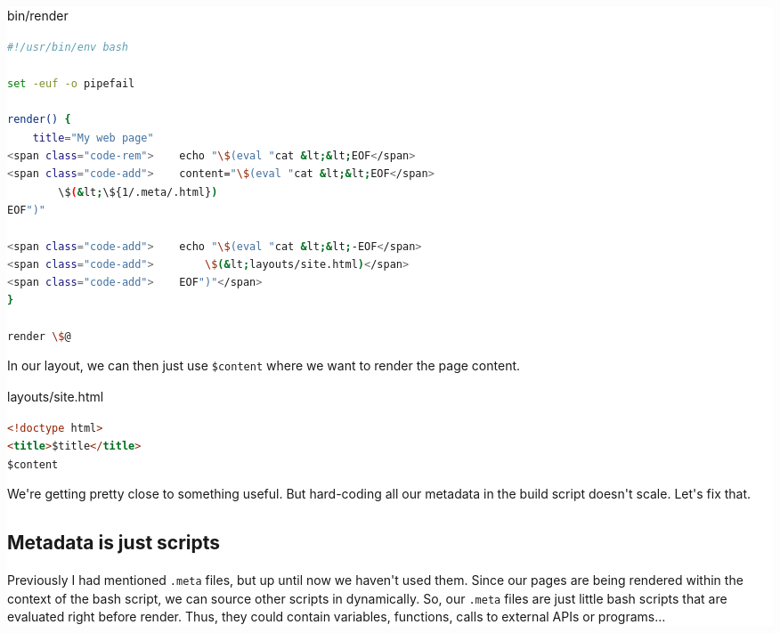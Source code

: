 <div class="code">
    <div class="code-title">bin/render</div>

```bash
#!/usr/bin/env bash

set -euf -o pipefail

render() {
    title="My web page"
<span class="code-rem">    echo "\$(eval "cat &lt;&lt;EOF</span>
<span class="code-add">    content="\$(eval "cat &lt;&lt;EOF</span>
        \$(&lt;\${1/.meta/.html})
EOF")"

<span class="code-add">    echo "\$(eval "cat &lt;&lt;-EOF</span>
<span class="code-add">        \$(&lt;layouts/site.html)</span>
<span class="code-add">    EOF")"</span>
}

render \$@
```
</div>

<p>
    In our layout, we can then just use <code>$content</code> where we want to
    render the page content.
</p>

<div class="code">
    <div class="code-title">layouts/site.html</div>

```html
<!doctype html>
<title>$title</title>
$content
```
</div>

<p>
    We're getting pretty close to something useful. But hard-coding all our
    metadata in the build script doesn't scale. Let's fix that.
</p>


<h2>Metadata is just scripts</h2>

<p>
    Previously I had mentioned <code>.meta</code> files, but up until now we
    haven't used them.  Since our pages are being rendered within the context
    of the bash script, we can source other scripts in dynamically. So, our
    <code>.meta</code> files are just little bash scripts that are evaluated
    right before render. Thus, they could contain variables, functions, calls
    to external APIs or programs&hellip;
</p>
